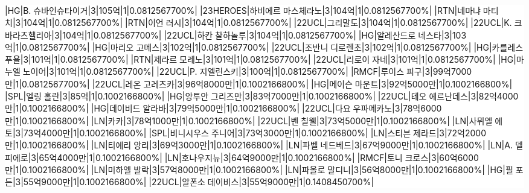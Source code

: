 |HG|B. 슈바인슈타이거|3|105억|1|0.0812567700%|
|23HEROES|하비에르 마스체라노|3|104억|1|0.0812567700%|
|RTN|네마냐 마티치|3|104억|1|0.0812567700%|
|RTN|이언 러시|3|104억|1|0.0812567700%|
|22UCL|그리말도|3|104억|1|0.0812567700%|
|22UCL|K. 크바라츠헬리아|3|104억|1|0.0812567700%|
|22UCL|하칸 찰하놀루|3|104억|1|0.0812567700%|
|HG|알레산드로 네스타|3|103억|1|0.0812567700%|
|HG|마리오 고메스|3|102억|1|0.0812567700%|
|22UCL|조반니 디로렌초|3|102억|1|0.0812567700%|
|HG|카를레스 푸욜|3|101억|1|0.0812567700%|
|RTN|제라르 모레노|3|101억|1|0.0812567700%|
|22UCL|리로이 자네|3|101억|1|0.0812567700%|
|HG|마누엘 노이어|3|101억|1|0.0812567700%|
|22UCL|P. 지엘린스키|3|100억|1|0.0812567700%|
|RMCF|루이스 피구|3|99억7000만|1|0.0812567700%|
|22UCL|레온 고레츠카|3|96억8000만|1|0.1002166800%|
|HG|메이슨 마운트|3|92억5000만|1|0.1002166800%|
|SPL|엘링 홀란|3|85억|1|0.1002166800%|
|HG|앙투안 그리즈만|3|83억7000만|1|0.1002166800%|
|22UCL|테오 에르난데스|3|82억4000만|1|0.1002166800%|
|HG|데이비드 알라바|3|79억5000만|1|0.1002166800%|
|22UCL|다요 우파메카노|3|78억6000만|1|0.1002166800%|
|LN|카카|3|78억1000만|1|0.1002166800%|
|22UCL|벤 칠웰|3|73억5000만|1|0.1002166800%|
|LN|사뮈엘 에토|3|73억4000만|1|0.1002166800%|
|SPL|비니시우스 주니어|3|73억3000만|1|0.1002166800%|
|LN|스티븐 제라드|3|72억2000만|1|0.1002166800%|
|LN|티에리 앙리|3|69억3000만|1|0.1002166800%|
|LN|파벨 네드베드|3|67억9000만|1|0.1002166800%|
|LN|A. 델피에로|3|65억4000만|1|0.1002166800%|
|LN|호나우지뉴|3|64억9000만|1|0.1002166800%|
|RMCF|토니 크로스|3|60억6000만|1|0.1002166800%|
|LN|미하엘 발락|3|57억8000만|1|0.1002166800%|
|LN|파올로 말디니|3|56억8000만|1|0.1002166800%|
|HG|필 포든|3|55억9000만|1|0.1002166800%|
|22UCL|알폰소 데이비스|3|55억9000만|1|0.1408450700%|